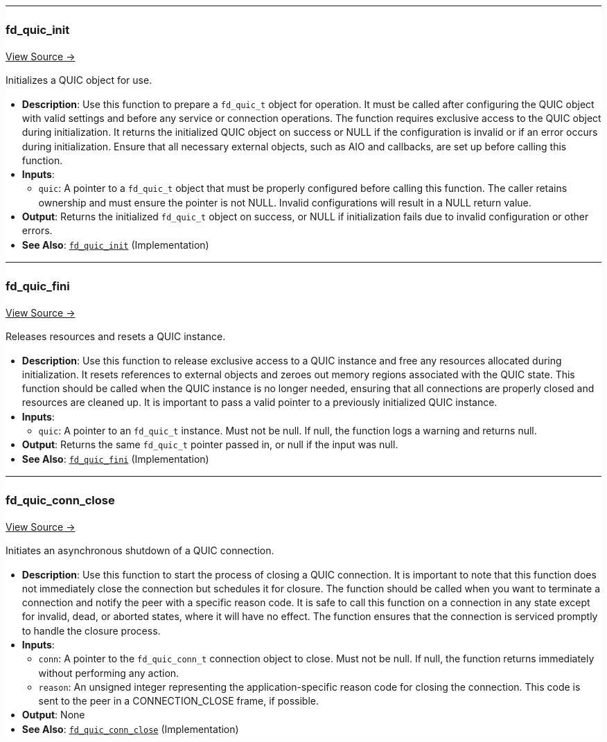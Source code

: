 
---
### fd\_quic\_init
[View Source →](<../../../../../src/waltz/quic/fd_quic.h#L488>)

Initializes a QUIC object for use.
- **Description**: Use this function to prepare a `fd_quic_t` object for operation. It must be called after configuring the QUIC object with valid settings and before any service or connection operations. The function requires exclusive access to the QUIC object during initialization. It returns the initialized QUIC object on success or NULL if the configuration is invalid or if an error occurs during initialization. Ensure that all necessary external objects, such as AIO and callbacks, are set up before calling this function.
- **Inputs**:
    - `quic`: A pointer to a `fd_quic_t` object that must be properly configured before calling this function. The caller retains ownership and must ensure the pointer is not NULL. Invalid configurations will result in a NULL return value.
- **Output**: Returns the initialized `fd_quic_t` object on success, or NULL if initialization fails due to invalid configuration or other errors.
- **See Also**: [`fd_quic_init`](<fd_quic.c.md#fd_quic_init>)  (Implementation)


---
### fd\_quic\_fini
[View Source →](<../../../../../src/waltz/quic/fd_quic.h#L495>)

Releases resources and resets a QUIC instance.
- **Description**: Use this function to release exclusive access to a QUIC instance and free any resources allocated during initialization. It resets references to external objects and zeroes out memory regions associated with the QUIC state. This function should be called when the QUIC instance is no longer needed, ensuring that all connections are properly closed and resources are cleaned up. It is important to pass a valid pointer to a previously initialized QUIC instance.
- **Inputs**:
    - `quic`: A pointer to an `fd_quic_t` instance. Must not be null. If null, the function logs a warning and returns null.
- **Output**: Returns the same `fd_quic_t` pointer passed in, or null if the input was null.
- **See Also**: [`fd_quic_fini`](<fd_quic.c.md#fd_quic_fini>)  (Implementation)


---
### fd\_quic\_conn\_close
[View Source →](<../../../../../src/waltz/quic/fd_quic.h#L526>)

Initiates an asynchronous shutdown of a QUIC connection.
- **Description**: Use this function to start the process of closing a QUIC connection. It is important to note that this function does not immediately close the connection but schedules it for closure. The function should be called when you want to terminate a connection and notify the peer with a specific reason code. It is safe to call this function on a connection in any state except for invalid, dead, or aborted states, where it will have no effect. The function ensures that the connection is serviced promptly to handle the closure process.
- **Inputs**:
    - `conn`: A pointer to the `fd_quic_conn_t` connection object to close. Must not be null. If null, the function returns immediately without performing any action.
    - `reason`: An unsigned integer representing the application-specific reason code for closing the connection. This code is sent to the peer in a CONNECTION_CLOSE frame, if possible.
- **Output**: None
- **See Also**: [`fd_quic_conn_close`](<fd_quic.c.md#fd_quic_conn_close>)  (Implementation)
